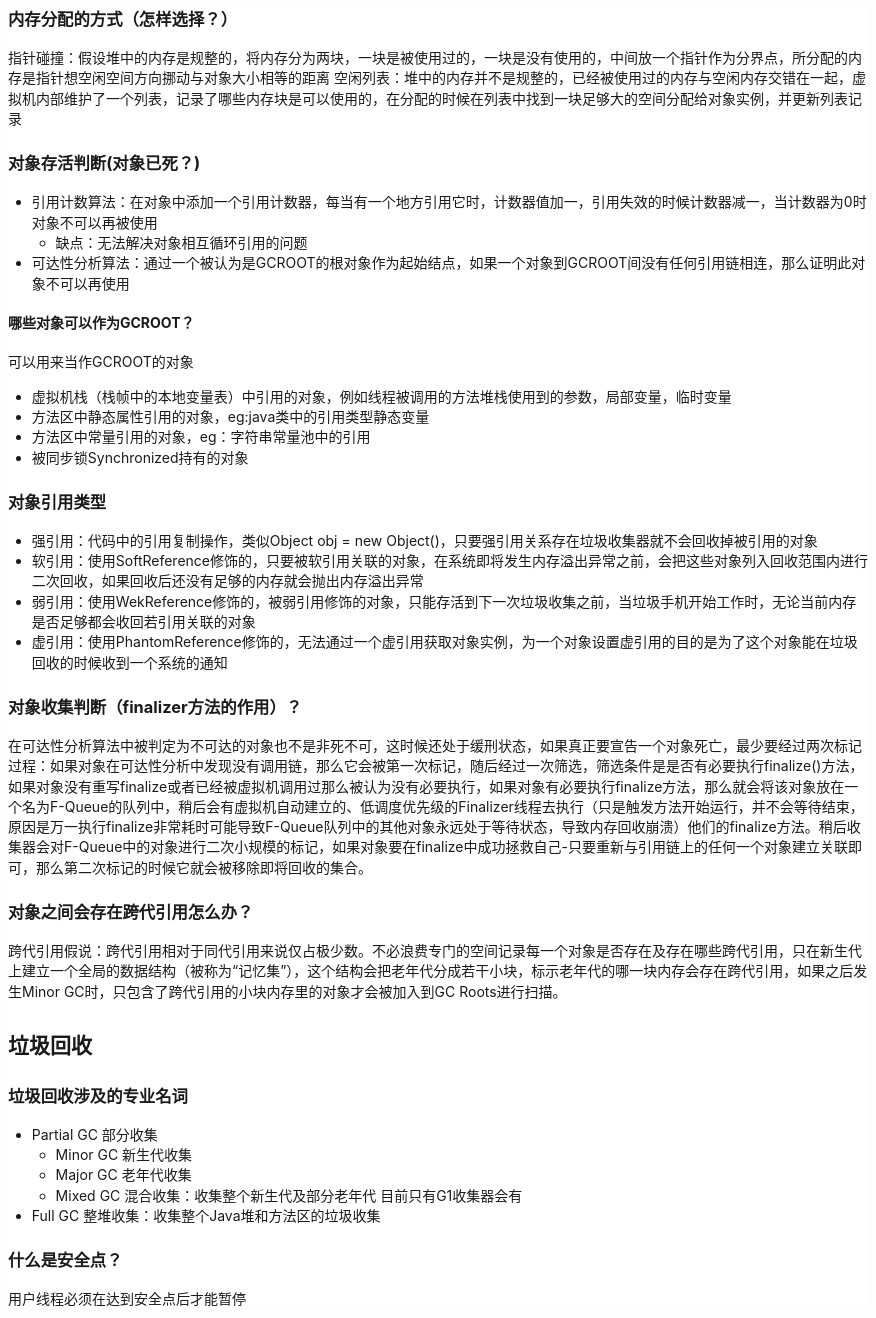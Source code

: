 ### 内存分配的方式（怎样选择？）

指针碰撞：假设堆中的内存是规整的，将内存分为两块，一块是被使用过的，一块是没有使用的，中间放一个指针作为分界点，所分配的内存是指针想空闲空间方向挪动与对象大小相等的距离
空闲列表：堆中的内存并不是规整的，已经被使用过的内存与空闲内存交错在一起，虚拟机内部维护了一个列表，记录了哪些内存块是可以使用的，在分配的时候在列表中找到一块足够大的空间分配给对象实例，并更新列表记录

### 对象存活判断(对象已死？)
- 引用计数算法：在对象中添加一个引用计数器，每当有一个地方引用它时，计数器值加一，引用失效的时候计数器减一，当计数器为0时对象不可以再被使用
  - 缺点：无法解决对象相互循环引用的问题
- 可达性分析算法：通过一个被认为是GCROOT的根对象作为起始结点，如果一个对象到GCROOT间没有任何引用链相连，那么证明此对象不可以再使用

#### 哪些对象可以作为GCROOT？
可以用来当作GCROOT的对象
- 虚拟机栈（栈帧中的本地变量表）中引用的对象，例如线程被调用的方法堆栈使用到的参数，局部变量，临时变量
- 方法区中静态属性引用的对象，eg:java类中的引用类型静态变量
- 方法区中常量引用的对象，eg：字符串常量池中的引用
- 被同步锁Synchronized持有的对象

### 对象引用类型

- 强引用：代码中的引用复制操作，类似Object obj = new Object()，只要强引用关系存在垃圾收集器就不会回收掉被引用的对象
- 软引用：使用SoftReference修饰的，只要被软引用关联的对象，在系统即将发生内存溢出异常之前，会把这些对象列入回收范围内进行二次回收，如果回收后还没有足够的内存就会抛出内存溢出异常
- 弱引用：使用WekReference修饰的，被弱引用修饰的对象，只能存活到下一次垃圾收集之前，当垃圾手机开始工作时，无论当前内存是否足够都会收回若引用关联的对象
- 虚引用：使用PhantomReference修饰的，无法通过一个虚引用获取对象实例，为一个对象设置虚引用的目的是为了这个对象能在垃圾回收的时候收到一个系统的通知

### 对象收集判断（finalizer方法的作用）？

在可达性分析算法中被判定为不可达的对象也不是非死不可，这时候还处于缓刑状态，如果真正要宣告一个对象死亡，最少要经过两次标记过程：如果对象在可达性分析中发现没有调用链，那么它会被第一次标记，随后经过一次筛选，筛选条件是是否有必要执行finalize()方法，如果对象没有重写finalize或者已经被虚拟机调用过那么被认为没有必要执行，如果对象有必要执行finalize方法，那么就会将该对象放在一个名为F-Queue的队列中，稍后会有虚拟机自动建立的、低调度优先级的Finalizer线程去执行（只是触发方法开始运行，并不会等待结束，原因是万一执行finalize非常耗时可能导致F-Queue队列中的其他对象永远处于等待状态，导致内存回收崩溃）他们的finalize方法。稍后收集器会对F-Queue中的对象进行二次小规模的标记，如果对象要在finalize中成功拯救自己-只要重新与引用链上的任何一个对象建立关联即可，那么第二次标记的时候它就会被移除即将回收的集合。

### 对象之间会存在跨代引用怎么办？
​	跨代引用假说：跨代引用相对于同代引用来说仅占极少数。不必浪费专门的空间记录每一个对象是否存在及存在哪些跨代引用，只在新生代上建立一个全局的数据结构（被称为“记忆集”），这个结构会把老年代分成若干小块，标示老年代的哪一块内存会存在跨代引用，如果之后发生Minor GC时，只包含了跨代引用的小块内存里的对象才会被加入到GC Roots进行扫描。

## 垃圾回收

### 垃圾回收涉及的专业名词

- Partial GC 部分收集
  - Minor GC 新生代收集
  - Major GC 老年代收集
  - Mixed GC 混合收集：收集整个新生代及部分老年代 目前只有G1收集器会有
- Full GC 整堆收集：收集整个Java堆和方法区的垃圾收集

### 什么是安全点？

用户线程必须在达到安全点后才能暂停
